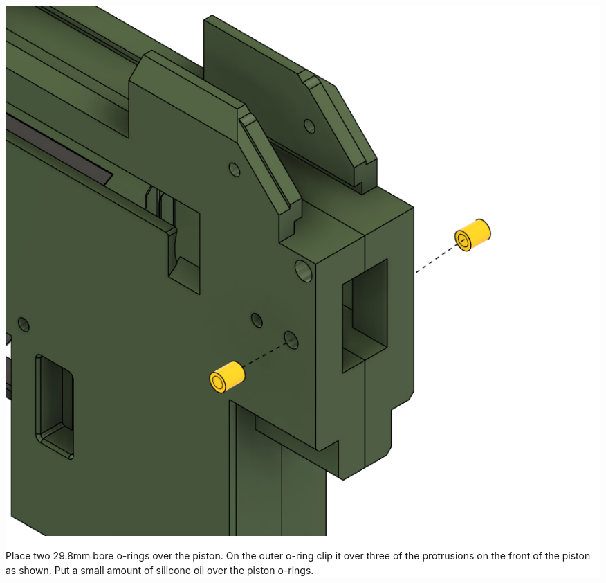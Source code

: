 <img src="../Images/Receiver/Receiver0.PNG" width="800">

Place two 29.8mm bore o-rings over the piston. On the outer o-ring clip it over three of the protrusions on the front of the piston as shown.
Put a small amount of silicone oil over the piston o-rings.
